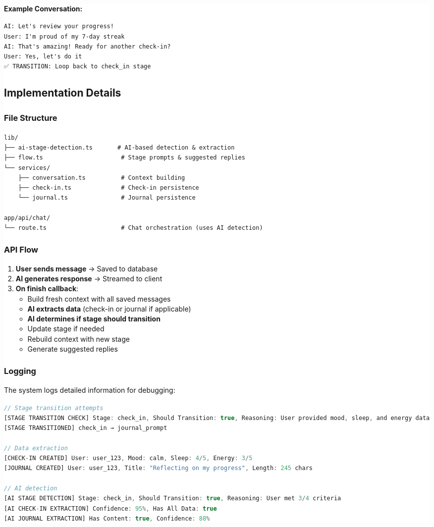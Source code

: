 **Example Conversation:**
```
AI: Let's review your progress!
User: I'm proud of my 7-day streak
AI: That's amazing! Ready for another check-in?
User: Yes, let's do it
✅ TRANSITION: Loop back to check_in stage
```

## Implementation Details

### File Structure

```
lib/
├── ai-stage-detection.ts       # AI-based detection & extraction
├── flow.ts                      # Stage prompts & suggested replies
└── services/
    ├── conversation.ts          # Context building
    ├── check-in.ts              # Check-in persistence
    └── journal.ts               # Journal persistence

app/api/chat/
└── route.ts                     # Chat orchestration (uses AI detection)
```

### API Flow

1. **User sends message** → Saved to database
2. **AI generates response** → Streamed to client
3. **On finish callback**:
   - Build fresh context with all saved messages
   - **AI extracts data** (check-in or journal if applicable)
   - **AI determines if stage should transition**
   - Update stage if needed
   - Rebuild context with new stage
   - Generate suggested replies

### Logging

The system logs detailed information for debugging:

```typescript
// Stage transition attempts
[STAGE TRANSITION CHECK] Stage: check_in, Should Transition: true, Reasoning: User provided mood, sleep, and energy data
[STAGE TRANSITIONED] check_in → journal_prompt

// Data extraction
[CHECK-IN CREATED] User: user_123, Mood: calm, Sleep: 4/5, Energy: 3/5
[JOURNAL CREATED] User: user_123, Title: "Reflecting on my progress", Length: 245 chars

// AI detection
[AI STAGE DETECTION] Stage: check_in, Should Transition: true, Reasoning: User met 3/4 criteria
[AI CHECK-IN EXTRACTION] Confidence: 95%, Has All Data: true
[AI JOURNAL EXTRACTION] Has Content: true, Confidence: 88%
```
